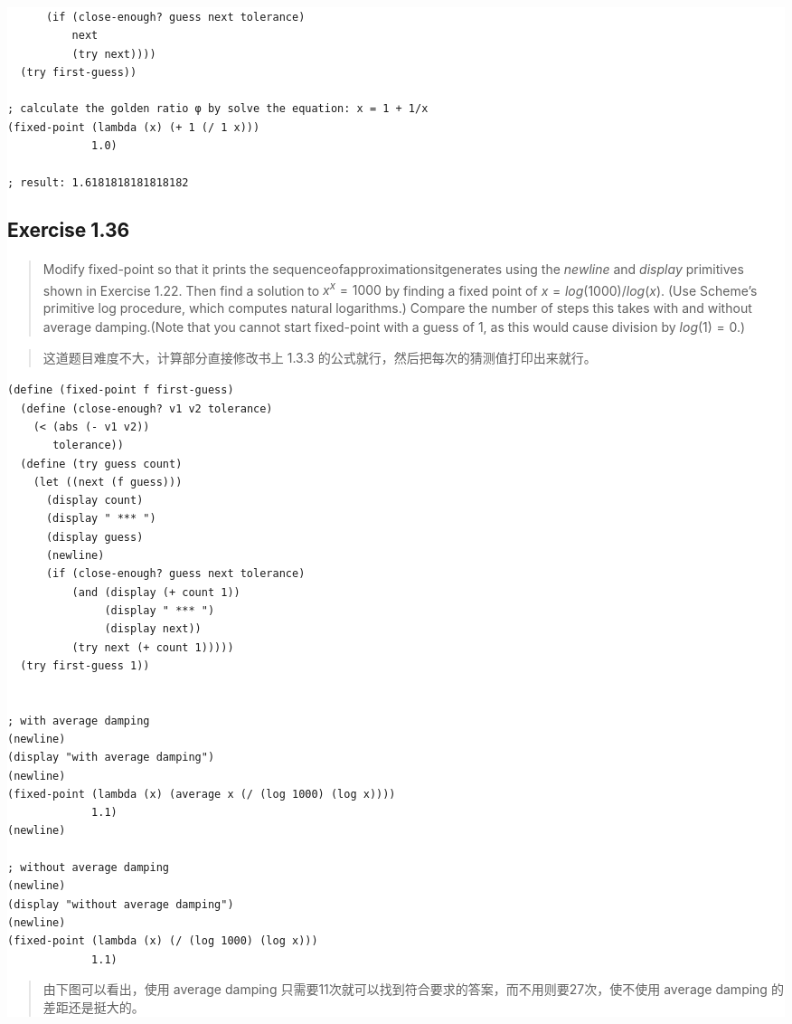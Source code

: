```
      (if (close-enough? guess next tolerance)
          next
          (try next))))
  (try first-guess))

; calculate the golden ratio φ by solve the equation: x = 1 + 1/x
(fixed-point (lambda (x) (+ 1 (/ 1 x)))
             1.0)

; result: 1.6181818181818182
```

## Exercise 1.36
> Modify fixed-point so that it prints the sequenceofapproximationsitgenerates using the $newline$ and $display$ primitives shown in Exercise 1.22. Then find a solution to $x^x = 1000$ by finding a fixed point of $x = log(1000)/log(x)$. (Use Scheme’s primitive log procedure, which computes natural logarithms.) Compare the number of steps this takes with and without average damping.(Note that you cannot start fixed-point with a guess of 1, as this would cause division by $log(1) = 0.)$

> 这道题目难度不大，计算部分直接修改书上 1.3.3 的公式就行，然后把每次的猜测值打印出来就行。
```
(define (fixed-point f first-guess)
  (define (close-enough? v1 v2 tolerance)
    (< (abs (- v1 v2))
       tolerance))
  (define (try guess count)
    (let ((next (f guess)))
      (display count)
      (display " *** ")
      (display guess)
      (newline)
      (if (close-enough? guess next tolerance)
          (and (display (+ count 1))
               (display " *** ")
               (display next))
          (try next (+ count 1)))))
  (try first-guess 1))


; with average damping
(newline)
(display "with average damping")
(newline)
(fixed-point (lambda (x) (average x (/ (log 1000) (log x))))
             1.1)
(newline)

; without average damping
(newline)
(display "without average damping")
(newline)
(fixed-point (lambda (x) (/ (log 1000) (log x)))
             1.1)
```
> 由下图可以看出，使用 average damping 只需要11次就可以找到符合要求的答案，而不用则要27次，使不使用 average damping 的差距还是挺大的。
